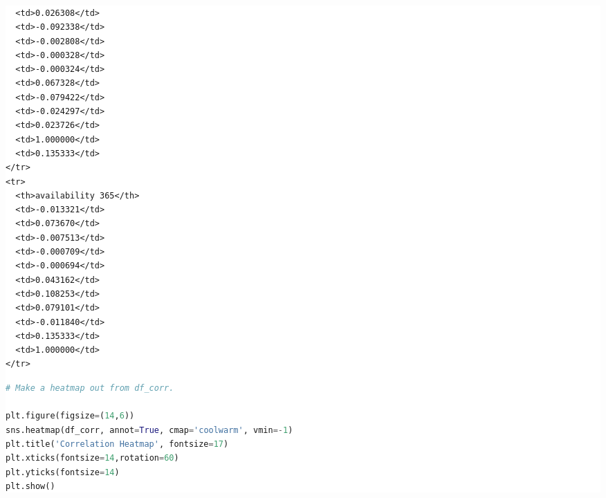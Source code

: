       <td>0.026308</td>
      <td>-0.092338</td>
      <td>-0.002808</td>
      <td>-0.000328</td>
      <td>-0.000324</td>
      <td>0.067328</td>
      <td>-0.079422</td>
      <td>-0.024297</td>
      <td>0.023726</td>
      <td>1.000000</td>
      <td>0.135333</td>
    </tr>
    <tr>
      <th>availability 365</th>
      <td>-0.013321</td>
      <td>0.073670</td>
      <td>-0.007513</td>
      <td>-0.000709</td>
      <td>-0.000694</td>
      <td>0.043162</td>
      <td>0.108253</td>
      <td>0.079101</td>
      <td>-0.011840</td>
      <td>0.135333</td>
      <td>1.000000</td>
    </tr>
  </tbody>
</table>
</div>




```python
# Make a heatmap out from df_corr.

plt.figure(figsize=(14,6))
sns.heatmap(df_corr, annot=True, cmap='coolwarm', vmin=-1)
plt.title('Correlation Heatmap', fontsize=17)
plt.xticks(fontsize=14,rotation=60)
plt.yticks(fontsize=14)
plt.show()
```


    